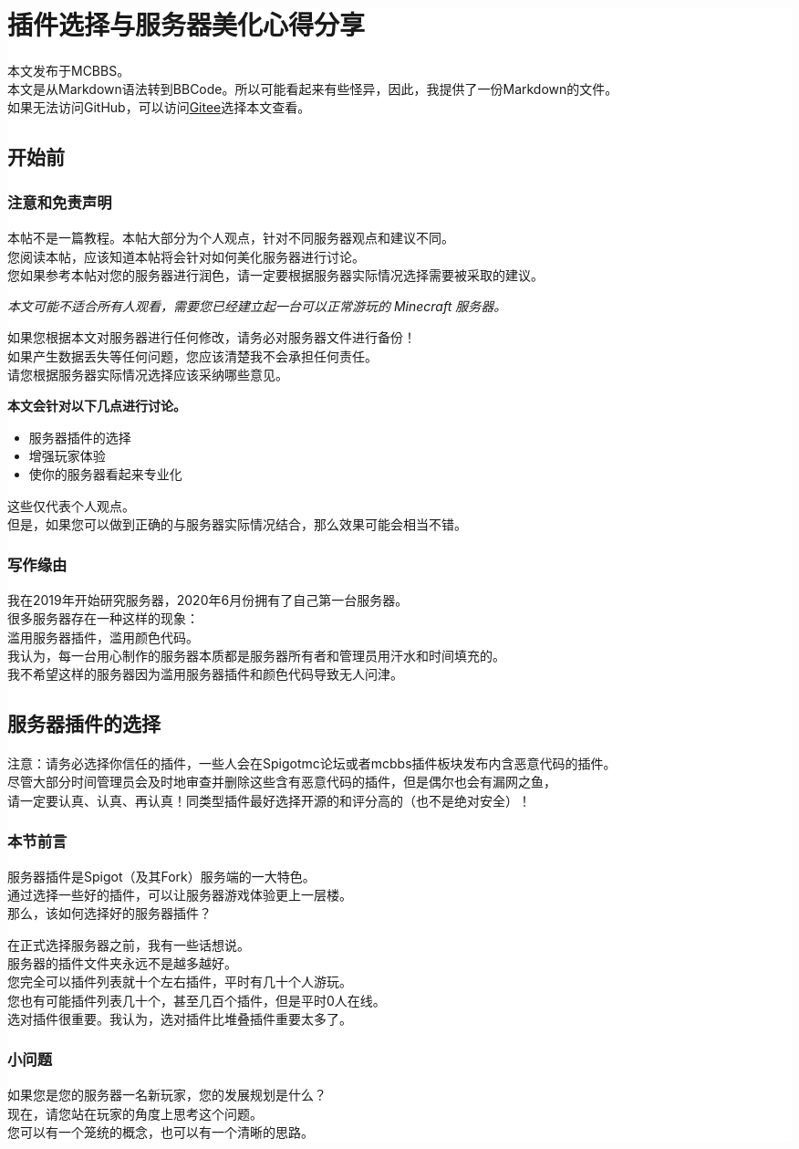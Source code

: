 # 插件选择与服务器美化心得分享  
本文发布于MCBBS。  
本文是从Markdown语法转到BBCode。所以可能看起来有些怪异，因此，我提供了一份Markdown的文件。  
如果无法访问GitHub，可以访问[Gitee](https://gitee.com/poikcue/links)选择本文查看。  

## 开始前  
### 注意和免责声明  
本帖不是一篇教程。本帖大部分为个人观点，针对不同服务器观点和建议不同。  
您阅读本帖，应该知道本帖将会针对如何美化服务器进行讨论。  
您如果参考本帖对您的服务器进行润色，请一定要根据服务器实际情况选择需要被采取的建议。  
  
*本文可能不适合所有人观看，需要您已经建立起一台可以正常游玩的 Minecraft 服务器。*  
  
如果您根据本文对服务器进行任何修改，请务必对服务器文件进行备份！  
如果产生数据丢失等任何问题，您应该清楚我不会承担任何责任。  
请您根据服务器实际情况选择应该采纳哪些意见。  
  
**本文会针对以下几点进行讨论。**  
-   服务器插件的选择  
-   增强玩家体验  
-   使你的服务器看起来专业化  
  
这些仅代表个人观点。  
但是，如果您可以做到正确的与服务器实际情况结合，那么效果可能会相当不错。  
  
### 写作缘由  
我在2019年开始研究服务器，2020年6月份拥有了自己第一台服务器。  
很多服务器存在一种这样的现象：  
滥用服务器插件，滥用颜色代码。  
我认为，每一台用心制作的服务器本质都是服务器所有者和管理员用汗水和时间填充的。  
我不希望这样的服务器因为滥用服务器插件和颜色代码导致无人问津。  
  
## 服务器插件的选择  
注意：请务必选择你信任的插件，一些人会在Spigotmc论坛或者mcbbs插件板块发布内含恶意代码的插件。  
尽管大部分时间管理员会及时地审查并删除这些含有恶意代码的插件，但是偶尔也会有漏网之鱼，   
请一定要认真、认真、再认真！同类型插件最好选择开源的和评分高的（也不是绝对安全）！  
  
### 本节前言  
服务器插件是Spigot（及其Fork）服务端的一大特色。    
通过选择一些好的插件，可以让服务器游戏体验更上一层楼。    
那么，该如何选择好的服务器插件？  
  
在正式选择服务器之前，我有一些话想说。  
服务器的插件文件夹永远不是越多越好。  
您完全可以插件列表就十个左右插件，平时有几十个人游玩。  
您也有可能插件列表几十个，甚至几百个插件，但是平时0人在线。  
选对插件很重要。我认为，选对插件比堆叠插件重要太多了。  
  
### 小问题  
如果您是您的服务器一名新玩家，您的发展规划是什么？  
现在，请您站在玩家的角度上思考这个问题。  
您可以有一个笼统的概念，也可以有一个清晰的思路。  
  